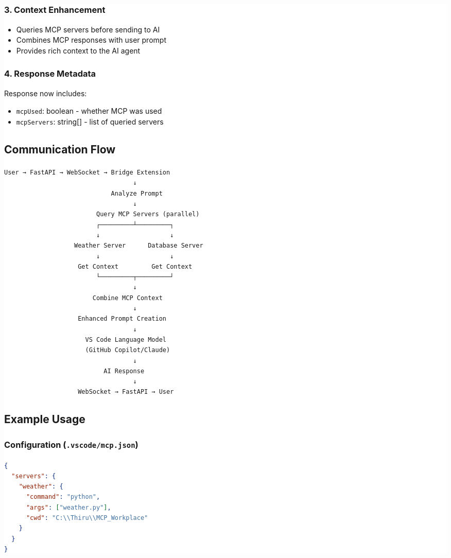 ### 3. Context Enhancement
- Queries MCP servers before sending to AI
- Combines MCP responses with user prompt
- Provides rich context to the AI agent

### 4. Response Metadata
Response now includes:
- `mcpUsed`: boolean - whether MCP was used
- `mcpServers`: string[] - list of queried servers

## Communication Flow

```
User → FastAPI → WebSocket → Bridge Extension
                                   ↓
                             Analyze Prompt
                                   ↓
                         Query MCP Servers (parallel)
                         ┌─────────┴─────────┐
                         ↓                   ↓
                   Weather Server      Database Server
                         ↓                   ↓
                    Get Context         Get Context
                         └─────────┬─────────┘
                                   ↓
                        Combine MCP Context
                                   ↓
                    Enhanced Prompt Creation
                                   ↓
                      VS Code Language Model
                      (GitHub Copilot/Claude)
                                   ↓
                           AI Response
                                   ↓
                    WebSocket → FastAPI → User
```

## Example Usage

### Configuration (`.vscode/mcp.json`)
```json
{
  "servers": {
    "weather": {
      "command": "python",
      "args": ["weather.py"],
      "cwd": "C:\\Thiru\\MCP_Workplace"
    }
  }
}
```
